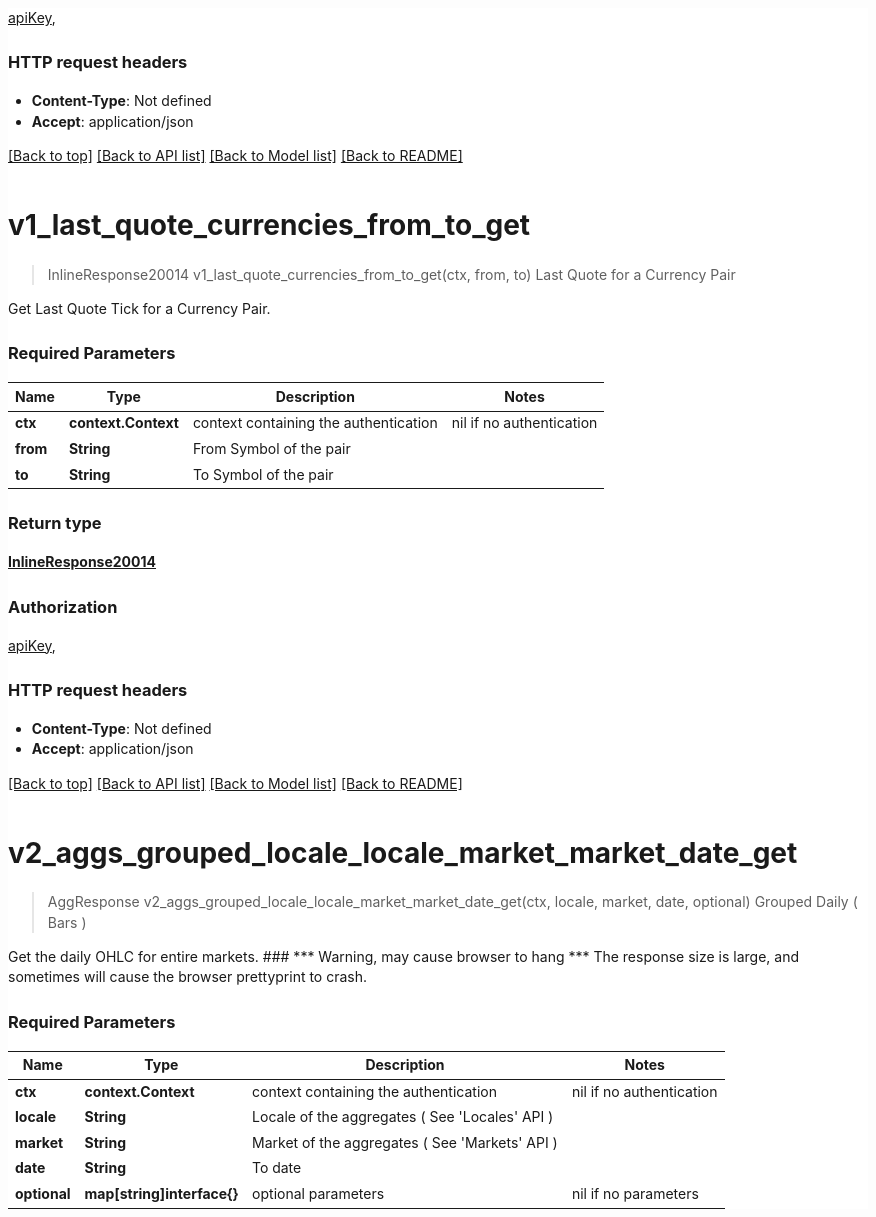 [apiKey](../README.md#apiKey), 

### HTTP request headers

 - **Content-Type**: Not defined
 - **Accept**: application/json

[[Back to top]](#) [[Back to API list]](../README.md#documentation-for-api-endpoints) [[Back to Model list]](../README.md#documentation-for-models) [[Back to README]](../README.md)

# **v1_last_quote_currencies_from_to_get**
> InlineResponse20014 v1_last_quote_currencies_from_to_get(ctx, from, to)
Last Quote for a Currency Pair

Get Last Quote Tick for a Currency Pair. 

### Required Parameters

Name | Type | Description  | Notes
------------- | ------------- | ------------- | -------------
 **ctx** | **context.Context** | context containing the authentication | nil if no authentication
  **from** | **String**| From Symbol of the pair | 
  **to** | **String**| To Symbol of the pair | 

### Return type

[**InlineResponse20014**](inline_response_200_14.md)

### Authorization

[apiKey](../README.md#apiKey), 

### HTTP request headers

 - **Content-Type**: Not defined
 - **Accept**: application/json

[[Back to top]](#) [[Back to API list]](../README.md#documentation-for-api-endpoints) [[Back to Model list]](../README.md#documentation-for-models) [[Back to README]](../README.md)

# **v2_aggs_grouped_locale_locale_market_market_date_get**
> AggResponse v2_aggs_grouped_locale_locale_market_market_date_get(ctx, locale, market, date, optional)
Grouped Daily ( Bars )

Get the daily OHLC for entire markets.  ### *** Warning, may cause browser to hang *** The response size is large, and sometimes will cause the browser prettyprint to crash. 

### Required Parameters

Name | Type | Description  | Notes
------------- | ------------- | ------------- | -------------
 **ctx** | **context.Context** | context containing the authentication | nil if no authentication
  **locale** | **String**| Locale of the aggregates ( See &#x27;Locales&#x27; API ) | 
  **market** | **String**| Market of the aggregates ( See &#x27;Markets&#x27; API ) | 
  **date** | **String**| To date | 
 **optional** | **map[string]interface{}** | optional parameters | nil if no parameters
